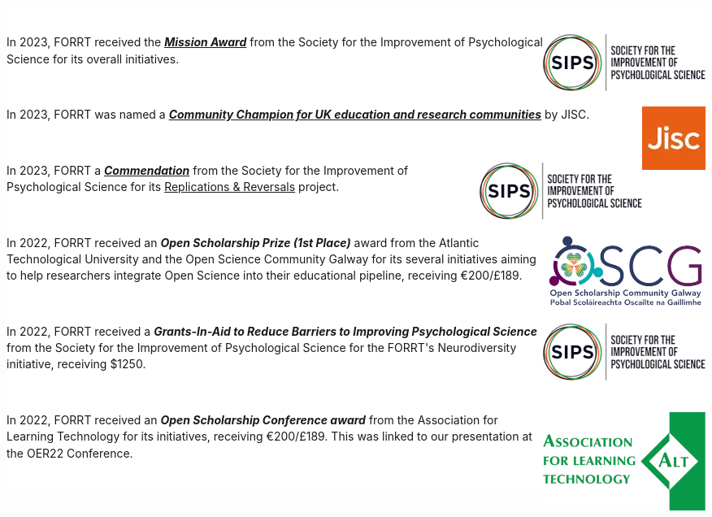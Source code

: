<br />

<img src="sips.webp" align="right" /> In 2023, FORRT received the ***[Mission Award](https://improvingpsych.org/mission/awards/)*** from the Society for the Improvement of Psychological Science for its overall initiatives.

<br />

<img src="Jisc.webp" align="right" /> In 2023, FORRT was named a ***[Community Champion for UK education and research communities](https://www.jisc.ac.uk/news/all/jisc-announces-2023-community-champions)*** by JISC.

<br />

<img src="sips.webp" align="right" /> In 2023, FORRT a ***[Commendation](https://improvingpsych.org/2023/08/22/sips-2023-awards-announced/
)*** from the Society for the Improvement of Psychological Science for its [Replications & Reversals](https://forrt.org/reversals/) project.

<br />

<img src="osc-galway.webp" align="right" /> In 2022, FORRT received an ***Open Scholarship Prize (1st Place)*** award from the Atlantic Technological University and the Open Science Community Galway for its several initiatives aiming to help researchers integrate Open Science into their educational pipeline, receiving €200/£189.

<br />

<img src="sips.webp" align="right" /> In 2022, FORRT received a ***Grants-In-Aid to Reduce Barriers to Improving Psychological Science*** from the Society for the Improvement of Psychological Science for the FORRT's Neurodiversity initiative, receiving $1250.

<br />

<img src="alt.webp" align="right" /> In 2022, FORRT received an ***Open Scholarship Conference award*** from the Association for Learning Technology for its initiatives, receiving €200/£189. This was linked to our presentation at the OER22 Conference.

<br />
